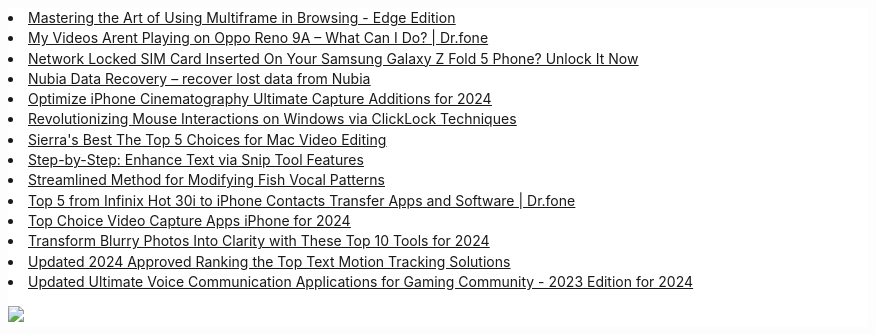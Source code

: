 <li><a href="https://fox-hovers.techidaily.com/mastering-the-art-of-using-multiframe-in-browsing-edge-edition/"><u>Mastering the Art of Using Multiframe in Browsing - Edge Edition</u></a></li>
<li><a href="https://fix-guide.techidaily.com/my-videos-arent-playing-on-oppo-reno-9a-what-can-i-do-drfone-by-drfone-fix-android-problems-fix-android-problems/"><u>My Videos Arent Playing on Oppo Reno 9A – What Can I Do? | Dr.fone</u></a></li>
<li><a href="https://sim-unlock.techidaily.com/network-locked-sim-card-inserted-on-your-samsung-galaxy-z-fold-5-phone-unlock-it-now-by-drfone-android/"><u>Network Locked SIM Card Inserted On Your Samsung Galaxy Z Fold 5 Phone? Unlock It Now</u></a></li>
<li><a href="https://review-topics.techidaily.com/nubia-data-recovery-recover-lost-data-from-nubia-by-fonelab-android-recover-data/"><u>Nubia Data Recovery – recover lost data from Nubia</u></a></li>
<li><a href="https://fox-hovers.techidaily.com/optimize-iphone-cinematography-ultimate-capture-additions-for-2024/"><u>Optimize iPhone Cinematography  Ultimate Capture Additions for 2024</u></a></li>
<li><a href="https://windows11.techidaily.com/revolutionizing-mouse-interactions-on-windows-via-clicklock-techniques/"><u>Revolutionizing Mouse Interactions on Windows via ClickLock Techniques</u></a></li>
<li><a href="https://fox-hovers.techidaily.com/sierras-best-the-top-5-choices-for-mac-video-editing/"><u>Sierra's Best  The Top 5 Choices for Mac Video Editing</u></a></li>
<li><a href="https://win11.techidaily.com/step-by-step-enhance-text-via-snip-tool-features/"><u>Step-by-Step: Enhance Text via Snip Tool Features</u></a></li>
<li><a href="https://fox-hovers.techidaily.com/streamlined-method-for-modifying-fish-vocal-patterns/"><u>Streamlined Method for Modifying Fish Vocal Patterns</u></a></li>
<li><a href="https://android-transfer.techidaily.com/top-5-from-infinix-hot-30i-to-iphone-contacts-transfer-apps-and-software-drfone-by-drfone-transfer-from-android-transfer-from-android/"><u>Top 5 from Infinix Hot 30i to iPhone Contacts Transfer Apps and Software | Dr.fone</u></a></li>
<li><a href="https://fox-hovers.techidaily.com/top-choice-video-capture-apps-iphone-for-2024/"><u>Top Choice Video Capture Apps iPhone for 2024</u></a></li>
<li><a href="https://fox-hovers.techidaily.com/transform-blurry-photos-into-clarity-with-these-top-10-tools-for-2024/"><u>Transform Blurry Photos Into Clarity with These Top 10 Tools for 2024</u></a></li>
<li><a href="https://video-ai-editor.techidaily.com/updated-2024-approved-ranking-the-top-text-motion-tracking-solutions/"><u>Updated 2024 Approved Ranking the Top Text Motion Tracking Solutions</u></a></li>
<li><a href="https://voice-adjusting.techidaily.com/updated-ultimate-voice-communication-applications-for-gaming-community-2023-edition-for-2024/"><u>Updated Ultimate Voice Communication Applications for Gaming Community - 2023 Edition for 2024</u></a></li>
</ul></div>


<a href="https://store.absolute.com/order/checkout.php?PRODS=4601998&QTY=1&AFFILIATE=108875&CART=1"><img src="https://secure.avangate.com/images/merchant/ef70e26a0b5da778eda3f48014d087cd/728x90_larger-shield.jpg" border="0"></a>
